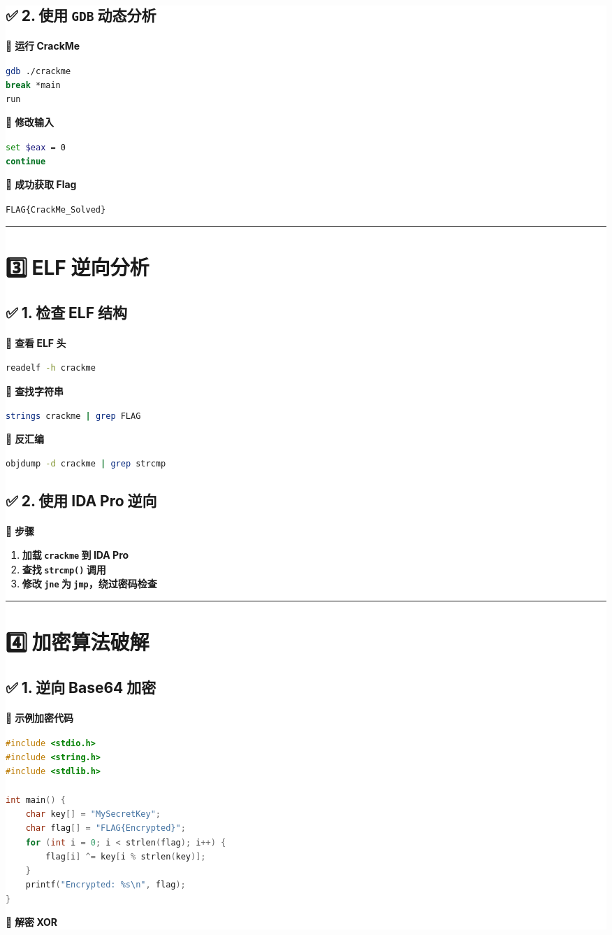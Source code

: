 ## **✅ 2. 使用 `GDB` 动态分析**
📌 **运行 CrackMe**
```bash
gdb ./crackme
break *main
run
```
📌 **修改输入**
```bash
set $eax = 0
continue
```
📌 **成功获取 Flag**
```
FLAG{CrackMe_Solved}
```

---

# **3️⃣ ELF 逆向分析**
## **✅ 1. 检查 ELF 结构**
📌 **查看 ELF 头**
```bash
readelf -h crackme
```
📌 **查找字符串**
```bash
strings crackme | grep FLAG
```
📌 **反汇编**
```bash
objdump -d crackme | grep strcmp
```

## **✅ 2. 使用 IDA Pro 逆向**
📌 **步骤**
1. **加载 `crackme` 到 IDA Pro**
2. **查找 `strcmp()` 调用**
3. **修改 `jne` 为 `jmp`，绕过密码检查**

---

# **4️⃣ 加密算法破解**
## **✅ 1. 逆向 Base64 加密**
📌 **示例加密代码**
```c
#include <stdio.h>
#include <string.h>
#include <stdlib.h>

int main() {
    char key[] = "MySecretKey";
    char flag[] = "FLAG{Encrypted}";
    for (int i = 0; i < strlen(flag); i++) {
        flag[i] ^= key[i % strlen(key)];
    }
    printf("Encrypted: %s\n", flag);
}
```
📌 **解密 XOR**
```python
```